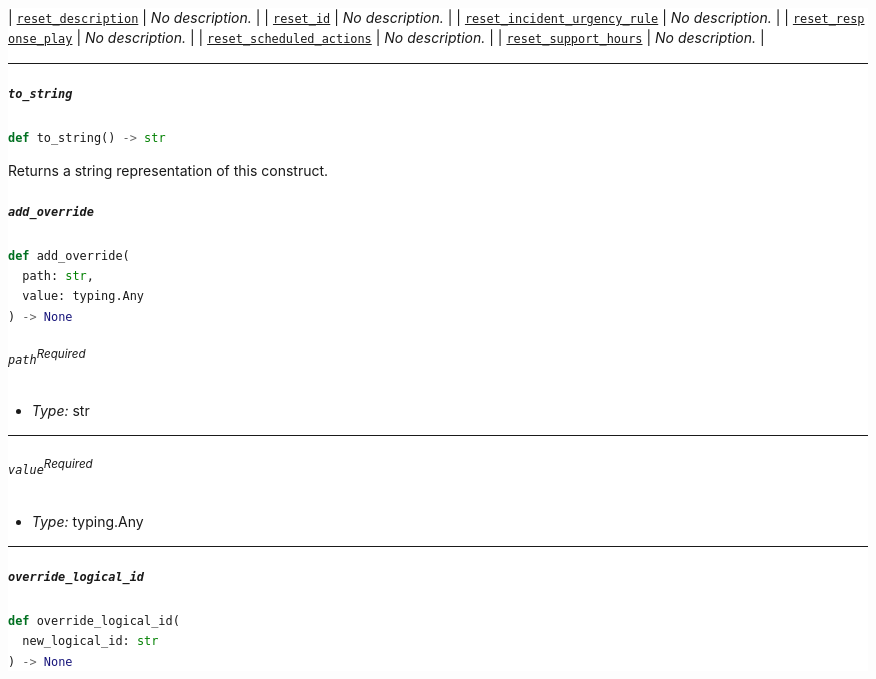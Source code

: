 | <code><a href="#@cdktf/provider-pagerduty.service.Service.resetDescription">reset_description</a></code> | *No description.* |
| <code><a href="#@cdktf/provider-pagerduty.service.Service.resetId">reset_id</a></code> | *No description.* |
| <code><a href="#@cdktf/provider-pagerduty.service.Service.resetIncidentUrgencyRule">reset_incident_urgency_rule</a></code> | *No description.* |
| <code><a href="#@cdktf/provider-pagerduty.service.Service.resetResponsePlay">reset_response_play</a></code> | *No description.* |
| <code><a href="#@cdktf/provider-pagerduty.service.Service.resetScheduledActions">reset_scheduled_actions</a></code> | *No description.* |
| <code><a href="#@cdktf/provider-pagerduty.service.Service.resetSupportHours">reset_support_hours</a></code> | *No description.* |

---

##### `to_string` <a name="to_string" id="@cdktf/provider-pagerduty.service.Service.toString"></a>

```python
def to_string() -> str
```

Returns a string representation of this construct.

##### `add_override` <a name="add_override" id="@cdktf/provider-pagerduty.service.Service.addOverride"></a>

```python
def add_override(
  path: str,
  value: typing.Any
) -> None
```

###### `path`<sup>Required</sup> <a name="path" id="@cdktf/provider-pagerduty.service.Service.addOverride.parameter.path"></a>

- *Type:* str

---

###### `value`<sup>Required</sup> <a name="value" id="@cdktf/provider-pagerduty.service.Service.addOverride.parameter.value"></a>

- *Type:* typing.Any

---

##### `override_logical_id` <a name="override_logical_id" id="@cdktf/provider-pagerduty.service.Service.overrideLogicalId"></a>

```python
def override_logical_id(
  new_logical_id: str
) -> None
```
